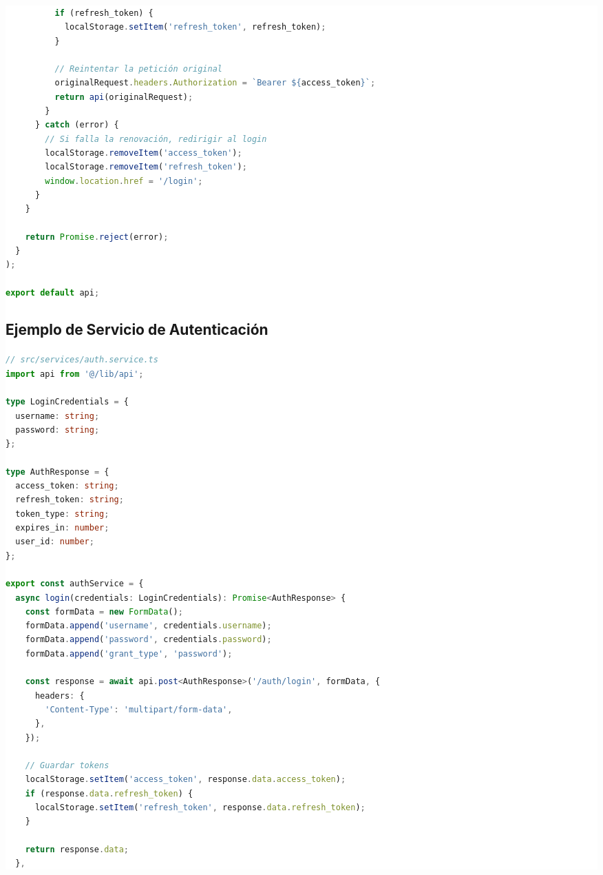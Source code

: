 ```typescript
          if (refresh_token) {
            localStorage.setItem('refresh_token', refresh_token);
          }
          
          // Reintentar la petición original
          originalRequest.headers.Authorization = `Bearer ${access_token}`;
          return api(originalRequest);
        }
      } catch (error) {
        // Si falla la renovación, redirigir al login
        localStorage.removeItem('access_token');
        localStorage.removeItem('refresh_token');
        window.location.href = '/login';
      }
    }
    
    return Promise.reject(error);
  }
);

export default api;
```

## Ejemplo de Servicio de Autenticación

```typescript
// src/services/auth.service.ts
import api from '@/lib/api';

type LoginCredentials = {
  username: string;
  password: string;
};

type AuthResponse = {
  access_token: string;
  refresh_token: string;
  token_type: string;
  expires_in: number;
  user_id: number;
};

export const authService = {
  async login(credentials: LoginCredentials): Promise<AuthResponse> {
    const formData = new FormData();
    formData.append('username', credentials.username);
    formData.append('password', credentials.password);
    formData.append('grant_type', 'password');

    const response = await api.post<AuthResponse>('/auth/login', formData, {
      headers: {
        'Content-Type': 'multipart/form-data',
      },
    });

    // Guardar tokens
    localStorage.setItem('access_token', response.data.access_token);
    if (response.data.refresh_token) {
      localStorage.setItem('refresh_token', response.data.refresh_token);
    }

    return response.data;
  },
```
